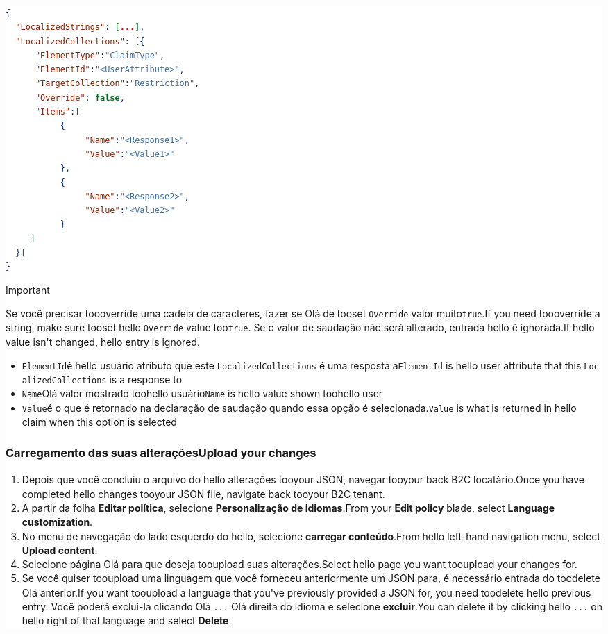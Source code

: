 ```JSON
{
  "LocalizedStrings": [...],
  "LocalizedCollections": [{
      "ElementType":"ClaimType", 
      "ElementId":"<UserAttribute>",
      "TargetCollection":"Restriction",
      "Override": false,
      "Items":[
           {
                "Name":"<Response1>",
                "Value":"<Value1>"
           },
           {
                "Name":"<Response2>",
                "Value":"<Value2>"
           }
     ]
  }]
}
```
>[!IMPORTANT]
><span data-ttu-id="7111a-172">Se você precisar toooverride uma cadeia de caracteres, fazer se Olá de tooset `Override` valor muito`true`.</span><span class="sxs-lookup"><span data-stu-id="7111a-172">If you need toooverride a string, make sure tooset hello `Override` value too`true`.</span></span>  <span data-ttu-id="7111a-173">Se o valor de saudação não será alterado, entrada hello é ignorada.</span><span class="sxs-lookup"><span data-stu-id="7111a-173">If hello value isn't changed, hello entry is ignored.</span></span> 
>

* <span data-ttu-id="7111a-174">`ElementId`é hello usuário atributo que este `LocalizedCollections` é uma resposta a</span><span class="sxs-lookup"><span data-stu-id="7111a-174">`ElementId` is hello user attribute that this `LocalizedCollections` is a response to</span></span>
* <span data-ttu-id="7111a-175">`Name`Olá valor mostrado toohello usuário</span><span class="sxs-lookup"><span data-stu-id="7111a-175">`Name` is hello value shown toohello user</span></span>
* <span data-ttu-id="7111a-176">`Value`é o que é retornado na declaração de saudação quando essa opção é selecionada.</span><span class="sxs-lookup"><span data-stu-id="7111a-176">`Value` is what is returned in hello claim when this option is selected</span></span>

### <a name="upload-your-changes"></a><span data-ttu-id="7111a-177">Carregamento das suas alterações</span><span class="sxs-lookup"><span data-stu-id="7111a-177">Upload your changes</span></span>
1. <span data-ttu-id="7111a-178">Depois que você concluiu o arquivo do hello alterações tooyour JSON, navegar tooyour back B2C locatário.</span><span class="sxs-lookup"><span data-stu-id="7111a-178">Once you have completed hello changes tooyour JSON file, navigate back tooyour B2C tenant.</span></span>
2. <span data-ttu-id="7111a-179">A partir da folha **Editar política**, selecione **Personalização de idiomas**.</span><span class="sxs-lookup"><span data-stu-id="7111a-179">From your **Edit policy** blade, select **Language customization**.</span></span>
3. <span data-ttu-id="7111a-180">No menu de navegação do lado esquerdo do hello, selecione **carregar conteúdo**.</span><span class="sxs-lookup"><span data-stu-id="7111a-180">From hello left-hand navigation menu, select **Upload content**.</span></span>
4. <span data-ttu-id="7111a-181">Selecione página Olá para que deseja tooupload suas alterações.</span><span class="sxs-lookup"><span data-stu-id="7111a-181">Select hello page you want tooupload your changes for.</span></span>
5. <span data-ttu-id="7111a-182">Se você quiser tooupload uma linguagem que você forneceu anteriormente um JSON para, é necessário entrada do toodelete Olá anterior.</span><span class="sxs-lookup"><span data-stu-id="7111a-182">If you want tooupload a language that you've previously provided a JSON for, you need toodelete hello previous entry.</span></span>  <span data-ttu-id="7111a-183">Você poderá excluí-la clicando Olá `...` Olá direita do idioma e selecione **excluir**.</span><span class="sxs-lookup"><span data-stu-id="7111a-183">You can delete it by clicking hello `...` on hello right of that language and select **Delete**.</span></span>